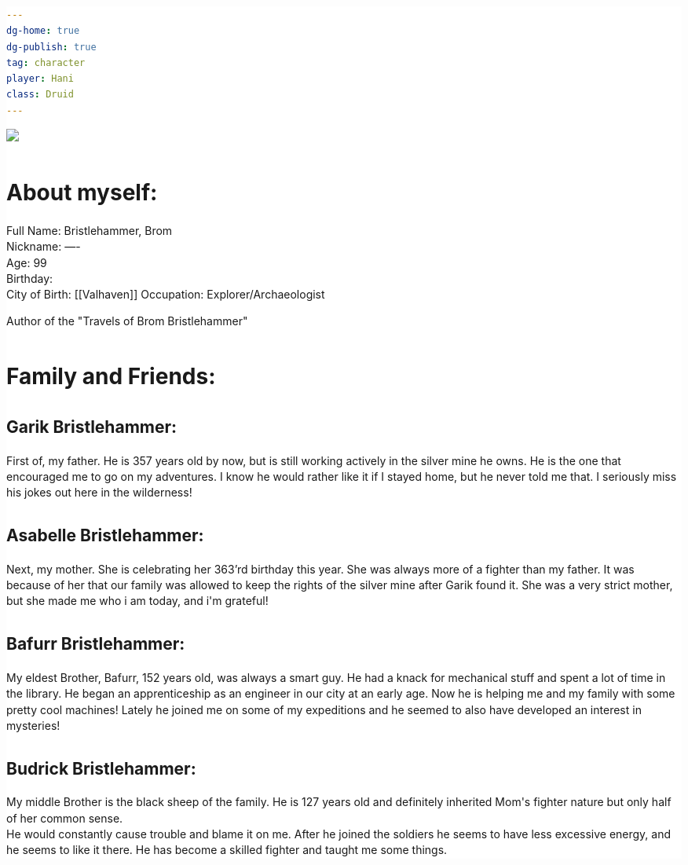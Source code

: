 ```yaml
---
dg-home: true
dg-publish: true
tag: character
player: Hani
class: Druid
---
```

![](https://lh4.googleusercontent.com/N2xoRh_zv6QYyYARBBBF0M95QiuoIcAJrsyQWbogUQkSZNfCb93SS_J7tyKhz8ZRT4rDqLk92OlRrMceexpqgQ-oyylAordiJT5gZpFOHfnRKNHhOW2UJJ5XFzkHzdPLQIiejD3Yodd3kAEnbIQBsbs)
  
# About myself:

Full Name: Bristlehammer, Brom  
Nickname: —-  
Age: 99  
Birthday:  
City of Birth: [[Valhaven]]
Occupation: Explorer/Archaeologist

Author of the "Travels of Brom Bristlehammer"
  
# Family and Friends:

## Garik Bristlehammer:
First of, my father. He is 357 years old by now, but is still working actively in the silver mine he owns. He is the one that encouraged me to go on my adventures. I know he would rather like it if I stayed home, but he never told me that. I seriously miss his jokes out here in the wilderness!  


## Asabelle Bristlehammer:
Next, my mother. She is celebrating her 363’rd birthday this year. She was always more of a fighter than my father. It was because of her that our family was allowed to keep the rights of the silver mine after Garik found it. She was a very strict mother, but she made me who i am today, and i'm grateful!


## Bafurr Bristlehammer:
My eldest Brother, Bafurr, 152 years old, was always a smart guy. He had a knack for mechanical stuff and spent a lot of time in the library. He began an apprenticeship as an engineer in our city at an early age. Now he is helping me and my family with some pretty cool machines! Lately he joined me on some of my expeditions and he seemed to also have developed an interest in mysteries!

  
## Budrick Bristlehammer:
My middle Brother is the black sheep of the family. He is 127 years old and definitely inherited Mom's fighter nature but only half of her common sense.  
He would constantly cause trouble and blame it on me. After he joined the soldiers he seems to have less excessive energy, and he seems to like it there. He has become a skilled fighter and taught me some things. 
